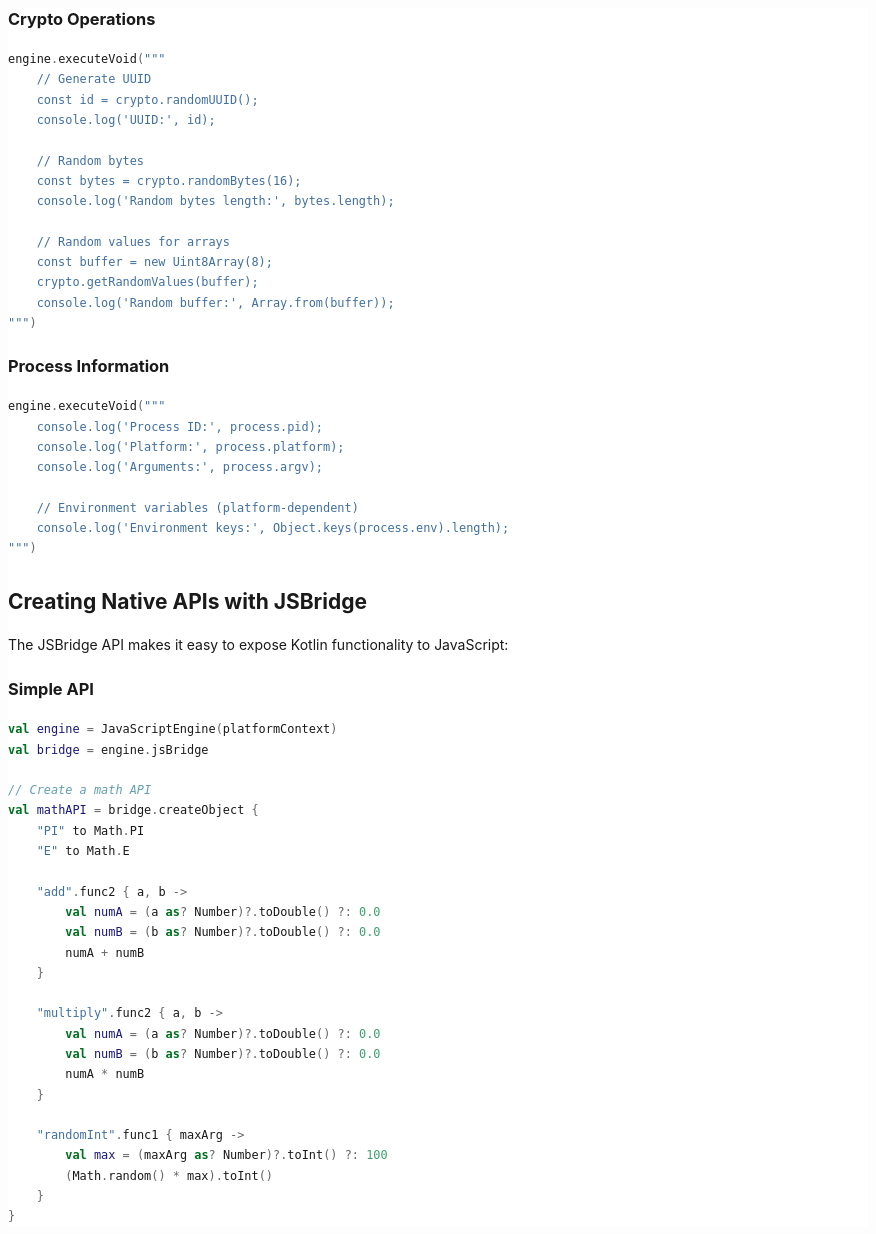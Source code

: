 ### Crypto Operations

```kotlin
engine.executeVoid("""
    // Generate UUID
    const id = crypto.randomUUID();
    console.log('UUID:', id);
    
    // Random bytes
    const bytes = crypto.randomBytes(16);
    console.log('Random bytes length:', bytes.length);
    
    // Random values for arrays
    const buffer = new Uint8Array(8);
    crypto.getRandomValues(buffer);
    console.log('Random buffer:', Array.from(buffer));
""")
```

### Process Information

```kotlin
engine.executeVoid("""
    console.log('Process ID:', process.pid);
    console.log('Platform:', process.platform);
    console.log('Arguments:', process.argv);
    
    // Environment variables (platform-dependent)
    console.log('Environment keys:', Object.keys(process.env).length);
""")
```

## Creating Native APIs with JSBridge

The JSBridge API makes it easy to expose Kotlin functionality to JavaScript:

### Simple API

```kotlin
val engine = JavaScriptEngine(platformContext)
val bridge = engine.jsBridge

// Create a math API
val mathAPI = bridge.createObject {
    "PI" to Math.PI
    "E" to Math.E
    
    "add".func2 { a, b ->
        val numA = (a as? Number)?.toDouble() ?: 0.0
        val numB = (b as? Number)?.toDouble() ?: 0.0
        numA + numB
    }
    
    "multiply".func2 { a, b ->
        val numA = (a as? Number)?.toDouble() ?: 0.0
        val numB = (b as? Number)?.toDouble() ?: 0.0
        numA * numB
    }
    
    "randomInt".func1 { maxArg ->
        val max = (maxArg as? Number)?.toInt() ?: 100
        (Math.random() * max).toInt()
    }
}
```